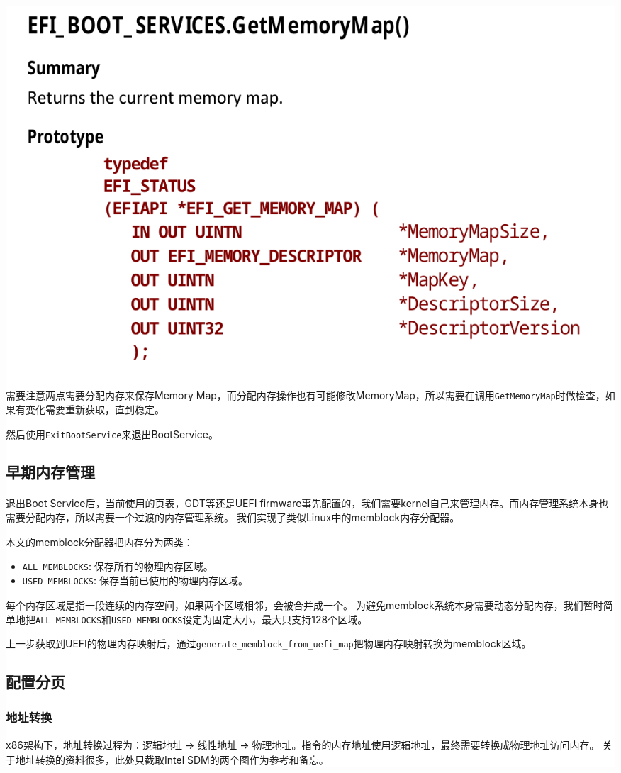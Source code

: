 ![GetMemoryMap](../assets/static/uefi_GetMemoryMap.png)

需要注意两点需要分配内存来保存Memory Map，而分配内存操作也有可能修改MemoryMap，所以需要在调用`GetMemoryMap`时做检查，如果有变化需要重新获取，直到稳定。

然后使用`ExitBootService`来退出BootService。

## 早期内存管理
退出Boot Service后，当前使用的页表，GDT等还是UEFI firmware事先配置的，我们需要kernel自己来管理内存。而内存管理系统本身也需要分配内存，所以需要一个过渡的内存管理系统。
我们实现了类似Linux中的memblock内存分配器。

本文的memblock分配器把内存分为两类：
* `ALL_MEMBLOCKS`: 保存所有的物理内存区域。
* `USED_MEMBLOCKS`: 保存当前已使用的物理内存区域。

每个内存区域是指一段连续的内存空间，如果两个区域相邻，会被合并成一个。
为避免memblock系统本身需要动态分配内存，我们暂时简单地把`ALL_MEMBLOCKS`和`USED_MEMBLOCKS`设定为固定大小，最大只支持128个区域。

上一步获取到UEFI的物理内存映射后，通过`generate_memblock_from_uefi_map`把物理内存映射转换为memblock区域。

## 配置分页
### 地址转换
x86架构下，地址转换过程为：逻辑地址 -> 线性地址 -> 物理地址。指令的内存地址使用逻辑地址，最终需要转换成物理地址访问内存。
关于地址转换的资料很多，此处只截取Intel SDM的两个图作为参考和备忘。
